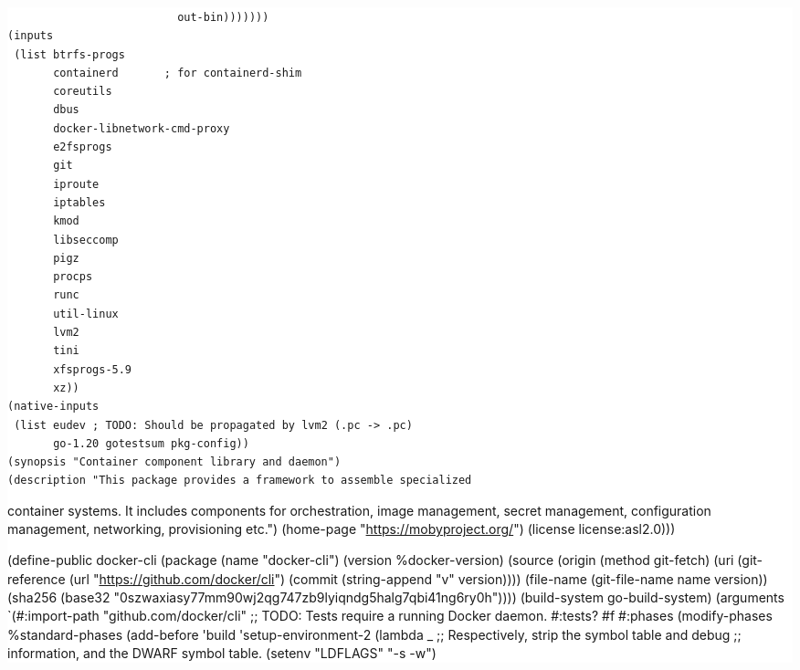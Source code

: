                               out-bin)))))))
    (inputs
     (list btrfs-progs
           containerd       ; for containerd-shim
           coreutils
           dbus
           docker-libnetwork-cmd-proxy
           e2fsprogs
           git
           iproute
           iptables
           kmod
           libseccomp
           pigz
           procps
           runc
           util-linux
           lvm2
           tini
           xfsprogs-5.9
           xz))
    (native-inputs
     (list eudev ; TODO: Should be propagated by lvm2 (.pc -> .pc)
           go-1.20 gotestsum pkg-config))
    (synopsis "Container component library and daemon")
    (description "This package provides a framework to assemble specialized
container systems.  It includes components for orchestration, image
management, secret management, configuration management, networking,
provisioning etc.")
    (home-page "https://mobyproject.org/")
    (license license:asl2.0)))

(define-public docker-cli
  (package
    (name "docker-cli")
    (version %docker-version)
    (source
     (origin
       (method git-fetch)
       (uri (git-reference
             (url "https://github.com/docker/cli")
             (commit (string-append "v" version))))
       (file-name (git-file-name name version))
       (sha256
        (base32 "0szwaxiasy77mm90wj2qg747zb9lyiqndg5halg7qbi41ng6ry0h"))))
    (build-system go-build-system)
    (arguments
     `(#:import-path "github.com/docker/cli"
       ;; TODO: Tests require a running Docker daemon.
       #:tests? #f
       #:phases
       (modify-phases %standard-phases
         (add-before 'build 'setup-environment-2
           (lambda _
             ;; Respectively, strip the symbol table and debug
             ;; information, and the DWARF symbol table.
             (setenv "LDFLAGS" "-s -w")
